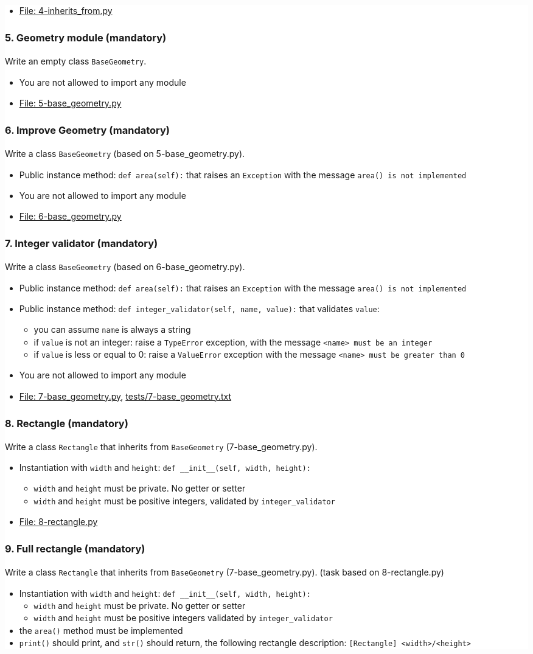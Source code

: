 *   [File: 4-inherits\_from.py](4-inherits_from.py)

### 5. Geometry module (mandatory)

Write an empty class `BaseGeometry`.

*   You are not allowed to import any module

*   [File: 5-base\_geometry.py](5-base_geometry.py)

### 6. Improve Geometry (mandatory)

Write a class `BaseGeometry` (based on 5-base\_geometry.py).

*   Public instance method: `def area(self):` that raises an `Exception` with the message `area() is not implemented`
*   You are not allowed to import any module

*   [File: 6-base\_geometry.py](6-base_geometry.py)

### 7. Integer validator (mandatory)

Write a class `BaseGeometry` (based on 6-base\_geometry.py).

*   Public instance method: `def area(self):` that raises an `Exception` with the message `area() is not implemented`
*   Public instance method: `def integer_validator(self, name, value):` that validates `value`:
    *   you can assume `name` is always a string
    *   if `value` is not an integer: raise a `TypeError` exception, with the message `<name> must be an integer`
    *   if `value` is less or equal to 0: raise a `ValueError` exception with the message `<name> must be greater than 0`
*   You are not allowed to import any module

*   [File: 7-base\_geometry.py](7-base_geometry.py), [tests/7-base\_geometry.txt](tests/7-base_geometry.txt)

### 8. Rectangle (mandatory)

Write a class `Rectangle` that inherits from `BaseGeometry` (7-base\_geometry.py).

*   Instantiation with `width` and `height`: `def __init__(self, width, height):`
    *   `width` and `height` must be private. No getter or setter
    *   `width` and `height` must be positive integers, validated by `integer_validator`

*   [File: 8-rectangle.py](8-rectangle.py)

### 9. Full rectangle (mandatory)

Write a class `Rectangle` that inherits from `BaseGeometry` (7-base\_geometry.py). (task based on 8-rectangle.py)

*   Instantiation with `width` and `height`: `def __init__(self, width, height):`
    *   `width` and `height` must be private. No getter or setter
    *   `width` and `height` must be positive integers validated by `integer_validator`
*   the `area()` method must be implemented
*   `print()` should print, and `str()` should return, the following rectangle description: `[Rectangle] <width>/<height>`
